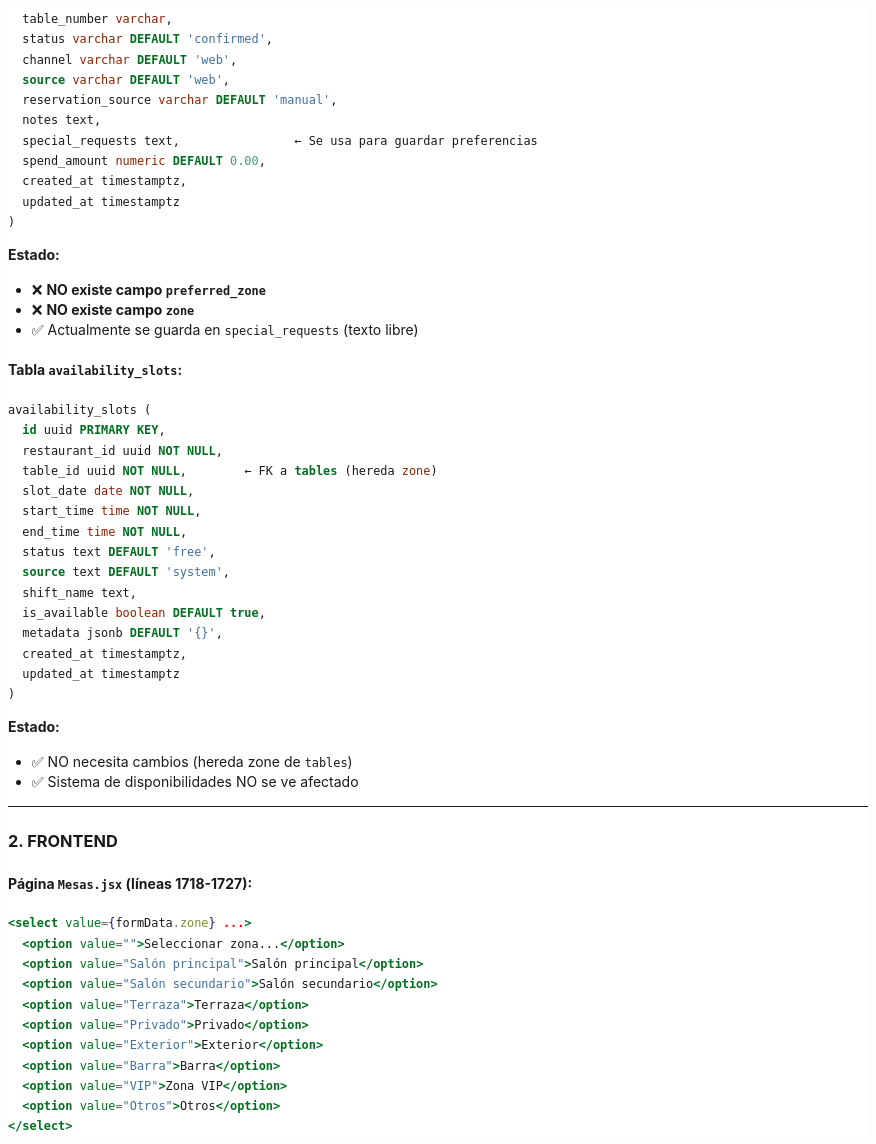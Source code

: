 ```sql
  table_number varchar,
  status varchar DEFAULT 'confirmed',
  channel varchar DEFAULT 'web',
  source varchar DEFAULT 'web',
  reservation_source varchar DEFAULT 'manual',
  notes text,
  special_requests text,                ← Se usa para guardar preferencias
  spend_amount numeric DEFAULT 0.00,
  created_at timestamptz,
  updated_at timestamptz
)
```

**Estado:**
- ❌ **NO existe campo `preferred_zone`**
- ❌ **NO existe campo `zone`**
- ✅ Actualmente se guarda en `special_requests` (texto libre)

#### **Tabla `availability_slots`:**
```sql
availability_slots (
  id uuid PRIMARY KEY,
  restaurant_id uuid NOT NULL,
  table_id uuid NOT NULL,        ← FK a tables (hereda zone)
  slot_date date NOT NULL,
  start_time time NOT NULL,
  end_time time NOT NULL,
  status text DEFAULT 'free',
  source text DEFAULT 'system',
  shift_name text,
  is_available boolean DEFAULT true,
  metadata jsonb DEFAULT '{}',
  created_at timestamptz,
  updated_at timestamptz
)
```

**Estado:**
- ✅ NO necesita cambios (hereda zone de `tables`)
- ✅ Sistema de disponibilidades NO se ve afectado

---

### **2. FRONTEND**

#### **Página `Mesas.jsx` (líneas 1718-1727):**
```jsx
<select value={formData.zone} ...>
  <option value="">Seleccionar zona...</option>
  <option value="Salón principal">Salón principal</option>
  <option value="Salón secundario">Salón secundario</option>
  <option value="Terraza">Terraza</option>
  <option value="Privado">Privado</option>
  <option value="Exterior">Exterior</option>
  <option value="Barra">Barra</option>
  <option value="VIP">Zona VIP</option>
  <option value="Otros">Otros</option>
</select>
```
